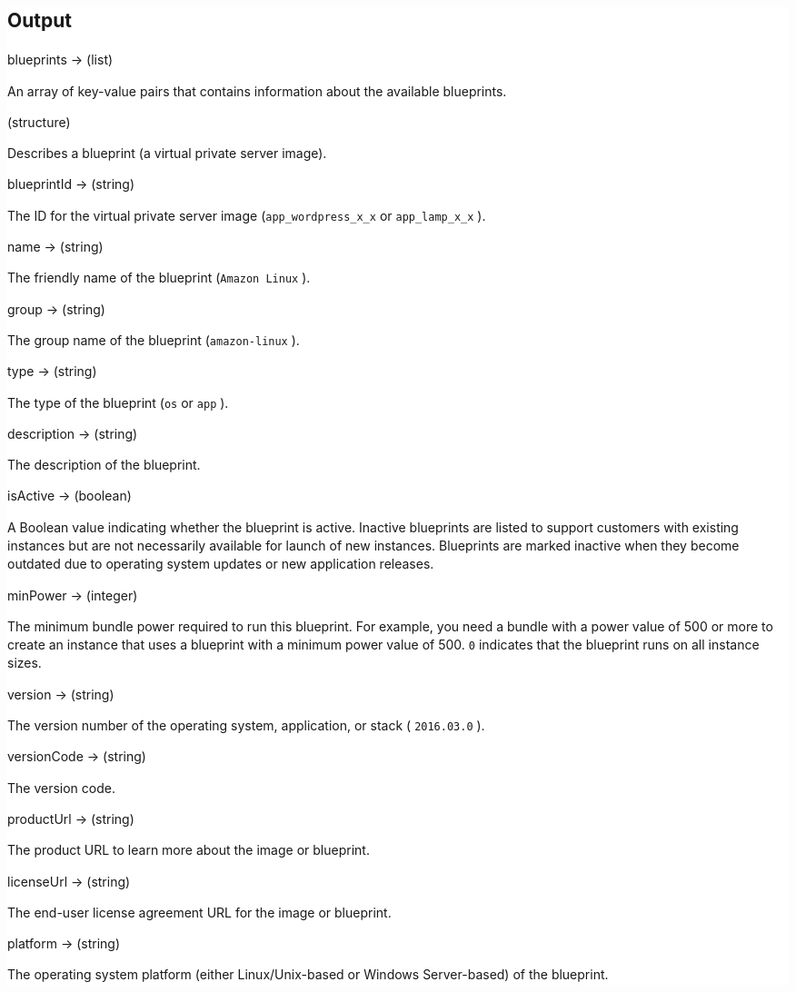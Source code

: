 ## Output

blueprints -> (list)

An array of key-value pairs that contains information about the available blueprints.

(structure)

Describes a blueprint (a virtual private server image).

blueprintId -> (string)

The ID for the virtual private server image (`app_wordpress_x_x` or `app_lamp_x_x` ).

name -> (string)

The friendly name of the blueprint (`Amazon Linux` ).

group -> (string)

The group name of the blueprint (`amazon-linux` ).

type -> (string)

The type of the blueprint (`os` or `app` ).

description -> (string)

The description of the blueprint.

isActive -> (boolean)

A Boolean value indicating whether the blueprint is active. Inactive blueprints are listed to support customers with existing instances but are not necessarily available for launch of new instances. Blueprints are marked inactive when they become outdated due to operating system updates or new application releases.

minPower -> (integer)

The minimum bundle power required to run this blueprint. For example, you need a bundle with a power value of 500 or more to create an instance that uses a blueprint with a minimum power value of 500. `0` indicates that the blueprint runs on all instance sizes.

version -> (string)

The version number of the operating system, application, or stack ( `2016.03.0` ).

versionCode -> (string)

The version code.

productUrl -> (string)

The product URL to learn more about the image or blueprint.

licenseUrl -> (string)

The end-user license agreement URL for the image or blueprint.

platform -> (string)

The operating system platform (either Linux/Unix-based or Windows Server-based) of the blueprint.
